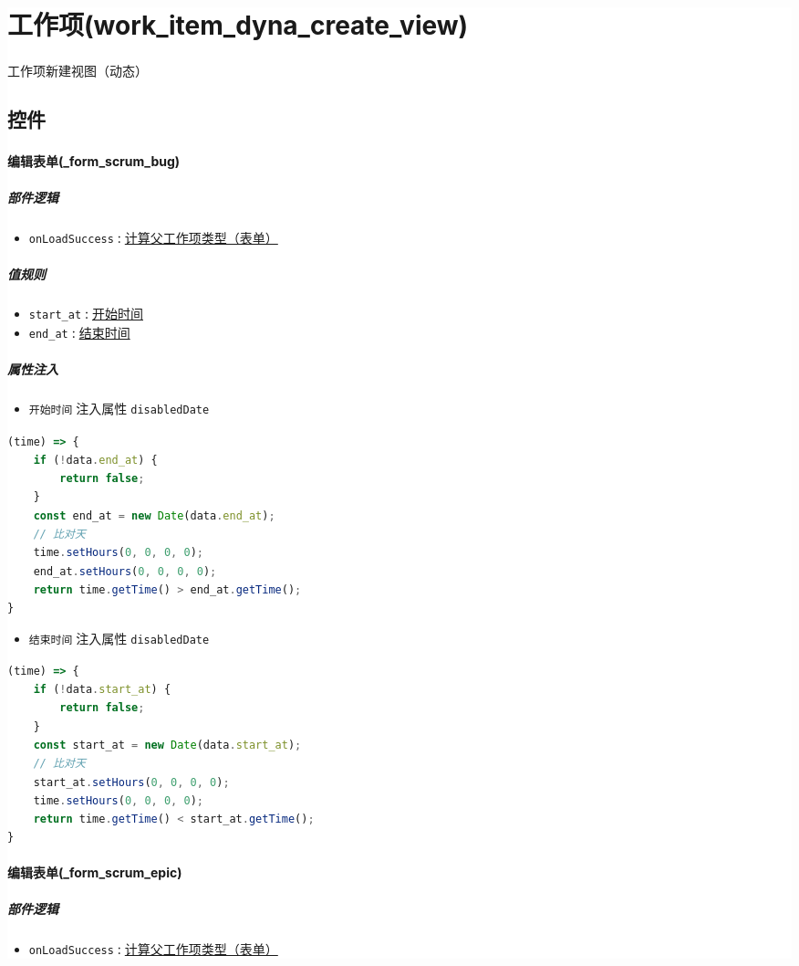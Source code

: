# 工作项(work_item_dyna_create_view)  


工作项新建视图（动态）



## 控件
#### 编辑表单(_form_scrum_bug)

##### 部件逻辑
* `onLoadSuccess` : [计算父工作项类型（表单）](module/ProjMgmt/work_item/uilogic/calc_parent_work_item_type_form)

##### 值规则
* `start_at` : [开始时间](index/value_rule_index)
* `end_at` : [结束时间](index/value_rule_index)

##### 属性注入
* `开始时间` 注入属性 `disabledDate`

```javascript
(time) => {
    if (!data.end_at) {
        return false;
    }
    const end_at = new Date(data.end_at);
    // 比对天
    time.setHours(0, 0, 0, 0);
    end_at.setHours(0, 0, 0, 0);
    return time.getTime() > end_at.getTime();
}
```

* `结束时间` 注入属性 `disabledDate`

```javascript
(time) => {
    if (!data.start_at) {
        return false;
    }
    const start_at = new Date(data.start_at);
    // 比对天
    start_at.setHours(0, 0, 0, 0);
    time.setHours(0, 0, 0, 0);
    return time.getTime() < start_at.getTime();
}
```
#### 编辑表单(_form_scrum_epic)

##### 部件逻辑
* `onLoadSuccess` : [计算父工作项类型（表单）](module/ProjMgmt/work_item/uilogic/calc_parent_work_item_type_form)

